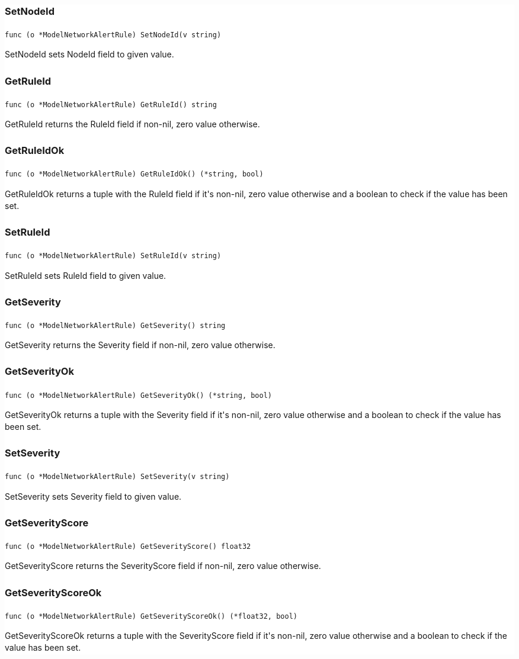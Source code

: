 ### SetNodeId

`func (o *ModelNetworkAlertRule) SetNodeId(v string)`

SetNodeId sets NodeId field to given value.


### GetRuleId

`func (o *ModelNetworkAlertRule) GetRuleId() string`

GetRuleId returns the RuleId field if non-nil, zero value otherwise.

### GetRuleIdOk

`func (o *ModelNetworkAlertRule) GetRuleIdOk() (*string, bool)`

GetRuleIdOk returns a tuple with the RuleId field if it's non-nil, zero value otherwise
and a boolean to check if the value has been set.

### SetRuleId

`func (o *ModelNetworkAlertRule) SetRuleId(v string)`

SetRuleId sets RuleId field to given value.


### GetSeverity

`func (o *ModelNetworkAlertRule) GetSeverity() string`

GetSeverity returns the Severity field if non-nil, zero value otherwise.

### GetSeverityOk

`func (o *ModelNetworkAlertRule) GetSeverityOk() (*string, bool)`

GetSeverityOk returns a tuple with the Severity field if it's non-nil, zero value otherwise
and a boolean to check if the value has been set.

### SetSeverity

`func (o *ModelNetworkAlertRule) SetSeverity(v string)`

SetSeverity sets Severity field to given value.


### GetSeverityScore

`func (o *ModelNetworkAlertRule) GetSeverityScore() float32`

GetSeverityScore returns the SeverityScore field if non-nil, zero value otherwise.

### GetSeverityScoreOk

`func (o *ModelNetworkAlertRule) GetSeverityScoreOk() (*float32, bool)`

GetSeverityScoreOk returns a tuple with the SeverityScore field if it's non-nil, zero value otherwise
and a boolean to check if the value has been set.
